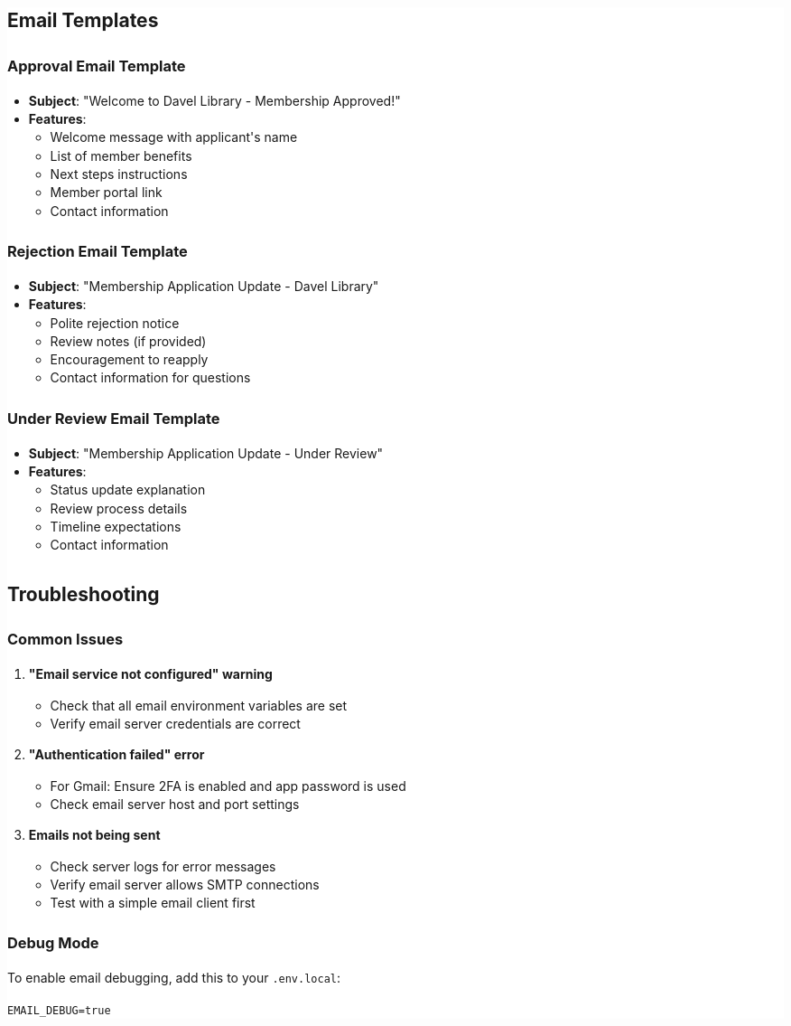 ## Email Templates

### Approval Email Template
- **Subject**: "Welcome to Davel Library - Membership Approved!"
- **Features**:
  - Welcome message with applicant's name
  - List of member benefits
  - Next steps instructions
  - Member portal link
  - Contact information

### Rejection Email Template
- **Subject**: "Membership Application Update - Davel Library"
- **Features**:
  - Polite rejection notice
  - Review notes (if provided)
  - Encouragement to reapply
  - Contact information for questions

### Under Review Email Template
- **Subject**: "Membership Application Update - Under Review"
- **Features**:
  - Status update explanation
  - Review process details
  - Timeline expectations
  - Contact information

## Troubleshooting

### Common Issues

1. **"Email service not configured" warning**
   - Check that all email environment variables are set
   - Verify email server credentials are correct

2. **"Authentication failed" error**
   - For Gmail: Ensure 2FA is enabled and app password is used
   - Check email server host and port settings

3. **Emails not being sent**
   - Check server logs for error messages
   - Verify email server allows SMTP connections
   - Test with a simple email client first

### Debug Mode
To enable email debugging, add this to your `.env.local`:

```env
EMAIL_DEBUG=true
```
